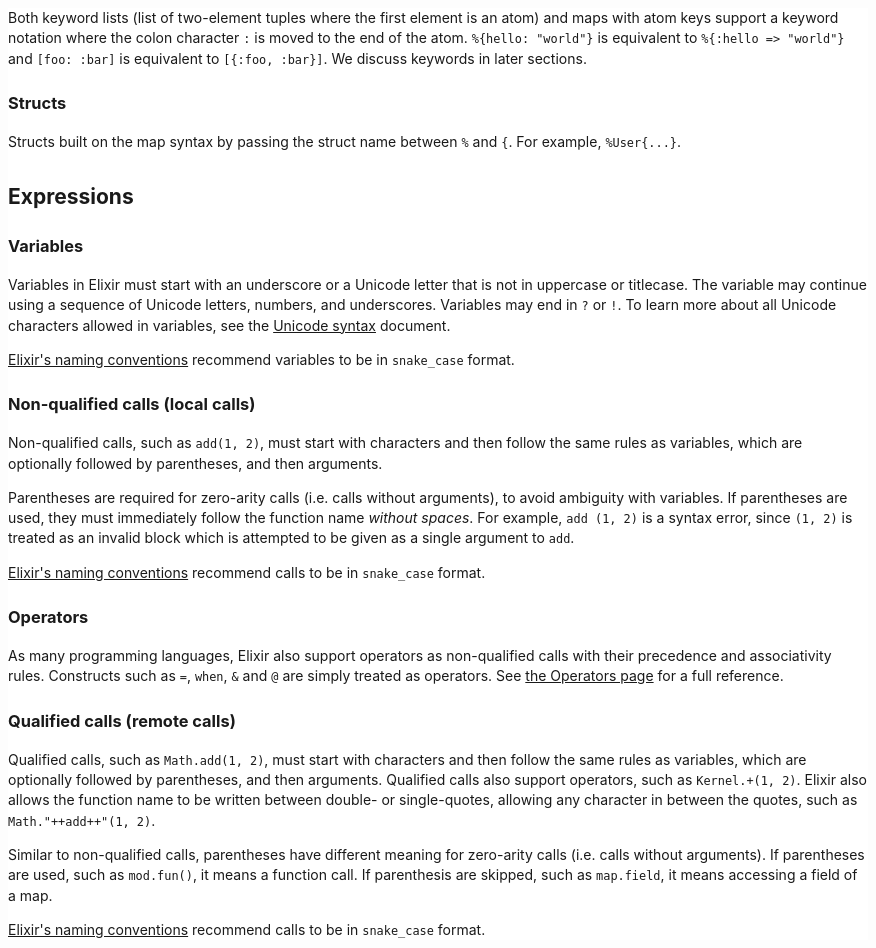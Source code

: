 Both keyword lists (list of two-element tuples where the first element is an atom) and maps with atom keys support a keyword notation where the colon character `:` is moved to the end of the atom. `%{hello: "world"}` is equivalent to `%{:hello => "world"}` and `[foo: :bar]` is equivalent to `[{:foo, :bar}]`. We discuss keywords in later sections.

### Structs

Structs built on the map syntax by passing the struct name between `%` and `{`. For example, `%User{...}`.

## Expressions

### Variables

Variables in Elixir must start with an underscore or a Unicode letter that is not in uppercase or titlecase. The variable may continue using a sequence of Unicode letters, numbers, and underscores. Variables may end in `?` or `!`. To learn more about all Unicode characters allowed in variables, see the [Unicode syntax](unicode-syntax.md) document.

[Elixir's naming conventions](naming-conventions.md) recommend variables to be in `snake_case` format.

### Non-qualified calls (local calls)

Non-qualified calls, such as `add(1, 2)`, must start with characters and then follow the same rules as variables, which are optionally followed by parentheses, and then arguments.

Parentheses are required for zero-arity calls (i.e. calls without arguments), to avoid ambiguity with variables. If parentheses are used, they must immediately follow the function name *without spaces*. For example, `add (1, 2)` is a syntax error, since `(1, 2)` is treated as an invalid block which is attempted to be given as a single argument to `add`.

[Elixir's naming conventions](naming-conventions.md) recommend calls to be in `snake_case` format.

### Operators

As many programming languages, Elixir also support operators as non-qualified calls with their precedence and associativity rules. Constructs such as `=`, `when`, `&` and `@` are simply treated as operators. See [the Operators page](operators.md) for a full reference.

### Qualified calls (remote calls)

Qualified calls, such as `Math.add(1, 2)`, must start with characters and then follow the same rules as variables, which are optionally followed by parentheses, and then arguments. Qualified calls also support operators, such as `Kernel.+(1, 2)`. Elixir also allows the function name to be written between double- or single-quotes, allowing any character in between the quotes, such as `Math."++add++"(1, 2)`.

Similar to non-qualified calls, parentheses have different meaning for zero-arity calls (i.e. calls without arguments). If parentheses are used, such as `mod.fun()`, it means a function call. If parenthesis are skipped, such as `map.field`, it means accessing a field of a map.

[Elixir's naming conventions](naming-conventions.md) recommend calls to be in `snake_case` format.
